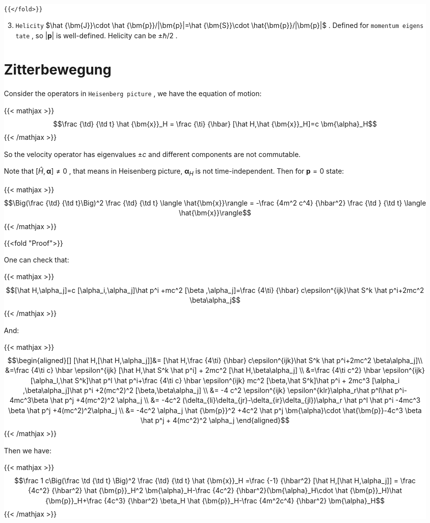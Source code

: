     {{</fold>}}

3.  `Helicity` $\hat {\bm{J}}\cdot \hat {\bm{p}}/|\bm{p}|=\hat {\bm{S}}\cdot \hat{\bm{p}}/|\bm{p}|$ . Defined for `momentum eigenstate` , so $|\bm{p}|$ is well-defined. Helicity can be $\pm \hbar/2$ .

# Zitterbewegung

Consider the operators in `Heisenberg picture` , we have the equation of motion:

{{< mathjax >}}
$$\frac {\td} {\td t} \hat {\bm{x}}_H = \frac {\ti} {\hbar} [\hat H,\hat {\bm{x}}_H]=c \bm{\alpha}_H$$
{{< /mathjax >}}

So the velocity operator has eigenvalues $\pm c$ and different components are not commutable.

Note that $[\hat H,\bm{\alpha}]\neq 0$ , that means in Heisenberg picture, $\bm{\alpha}_H$ is not time-independent. Then for $\bm{p}=0$ state:

{{< mathjax >}}
$$\Big(\frac {\td}  {\td t}\Big)^2 \frac {\td} {\td t} \langle \hat{\bm{x}}\rangle = -\frac {4m^2 c^4} {\hbar^2} \frac {\td } {\td t} \langle \hat{\bm{x}}\rangle$$
{{< /mathjax >}}

{{<fold "Proof">}}

One can check that:

{{< mathjax >}}
$$[\hat H,\alpha_j]=c [\alpha_i,\alpha_j]\hat p^i +mc^2 [\beta ,\alpha_j]=\frac {4\ti} {\hbar} c\epsilon^{ijk}\hat S^k \hat p^i+2mc^2 \beta\alpha_j$$
{{< /mathjax >}}

And:

{{< mathjax >}}
$$\begin{aligned}[]
[\hat H,[\hat H,\alpha_j]]&= [\hat H,\frac {4\ti} {\hbar} c\epsilon^{ijk}\hat S^k \hat p^i+2mc^2 \beta\alpha_j]\\
&=\frac {4\ti c} \hbar \epsilon^{ijk} [\hat H,\hat S^k \hat p^i] + 2mc^2 [\hat H,\beta\alpha_j] \\
&=\frac {4\ti c^2} \hbar \epsilon^{ijk} [\alpha_l,\hat S^k]\hat p^l \hat p^i+\frac {4\ti c} \hbar \epsilon^{ijk} mc^2 [\beta,\hat S^k]\hat p^i + 2mc^3 [\alpha_i ,\beta\alpha_j]\hat p^i +2(mc^2)^2 [\beta,\beta\alpha_j] \\
&= -4 c^2 \epsilon^{ijk} \epsilon^{klr}\alpha_r\hat p^l\hat p^i-4mc^3\beta \hat p^j +4(mc^2)^2 \alpha_j \\
&= -4c^2 (\delta_{li}\delta_{jr}-\delta_{ir}\delta_{jl})\alpha_r \hat p^l \hat p^i -4mc^3 \beta \hat p^j +4(mc^2)^2\alpha_j \\
&= -4c^2 \alpha_j \hat {\bm{p}}^2 +4c^2 \hat p^j \bm{\alpha}\cdot \hat{\bm{p}}-4c^3 \beta \hat p^j + 4(mc^2)^2 \alpha_j
\end{aligned}$$
{{< /mathjax >}}

Then we have:

{{< mathjax >}}
$$\frac 1 c\Big(\frac \td {\td t} \Big)^2 \frac {\td} {\td t} \hat {\bm{x}}_H =\frac {-1} {\hbar^2} [\hat H,[\hat H,\alpha_j]] = \frac {4c^2} {\hbar^2} \hat {\bm{p}}_H^2 \bm{\alpha}_H-\frac {4c^2} {\hbar^2}(\bm{\alpha}_H\cdot \hat {\bm{p}}_H)\hat {\bm{p}}_H+\frac {4c^3} {\hbar^2} \beta_H \hat {\bm{p}}_H-\frac {4m^2c^4} {\hbar^2} \bm{\alpha}_H$$
{{< /mathjax >}}
